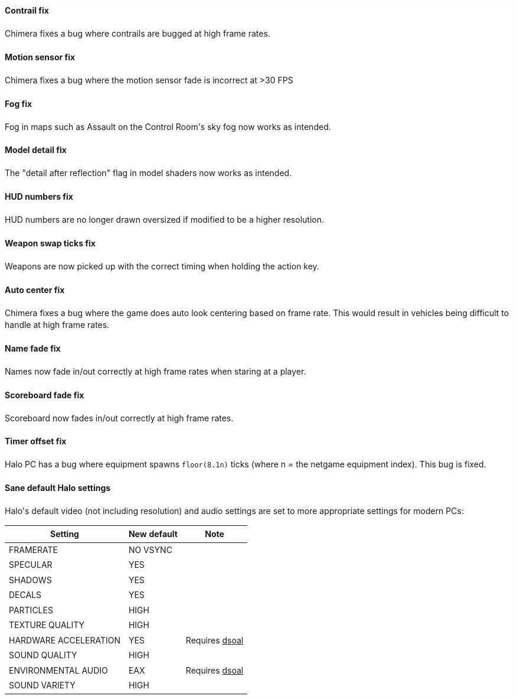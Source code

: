 #### Contrail fix

Chimera fixes a bug where contrails are bugged at high frame rates.

#### Motion sensor fix

Chimera fixes a bug where the motion sensor fade is incorrect at >30 FPS

#### Fog fix

Fog in maps such as Assault on the Control Room's sky fog now works as intended.

#### Model detail fix

The "detail after reflection" flag in model shaders now works as intended.

#### HUD numbers fix

HUD numbers are no longer drawn oversized if modified to be a higher resolution.

#### Weapon swap ticks fix

Weapons are now picked up with the correct timing when holding the action key.

#### Auto center fix

Chimera fixes a bug where the game does auto look centering based on frame rate.
This would result in vehicles being difficult to handle at high frame rates.

#### Name fade fix

Names now fade in/out correctly at high frame rates when staring at a player.

#### Scoreboard fade fix

Scoreboard now fades in/out correctly at high frame rates.

#### Timer offset fix

Halo PC has a bug where equipment spawns `floor(8.1n)` ticks (where n = the
netgame equipment index). This bug is fixed.

#### Sane default Halo settings

Halo's default video (not including resolution) and audio settings are set to
more appropriate settings for modern PCs:

| Setting               | New default | Note             |
| --------------------- | ----------- | ---------------- |
| FRAMERATE             | NO VSYNC    |
| SPECULAR              | YES         |
| SHADOWS               | YES         |
| DECALS                | YES         |
| PARTICLES             | HIGH        |
| TEXTURE QUALITY       | HIGH        |
| HARDWARE ACCELERATION | YES         | Requires [dsoal] |
| SOUND QUALITY         | HIGH        |
| ENVIRONMENTAL AUDIO   | EAX         | Requires [dsoal] |
| SOUND VARIETY         | HIGH        |


[dsoal]: https://github.com/kcat/dsoal
[example configs]: https://github.com/SnowyMouse/chimera/tree/master/controller_config
[dgvoodoo2]: http://dege.freeweb.hu/dgVoodoo2/dgVoodoo2.html
[will chimera run on my system?]: #will-chimera-run-on-my-system
[can i use chimera under a license besides gnu gpl version 3?]: #can-i-use-chimera-under-a-license-besides-gnu-gpl-version-3
[why are my custom fonts not working?]: #why-are-my-custom-fonts-not-working
[why does halo's gamma setting not work when chimera is installed?]: #why-does-halos-gamma-setting-not-work-when-chimera-is-installed
[why is there no auto updater built into chimera?]: #why-is-there-no-auto-updater-built-into-chimera
[why do i get an error when joining custom edition servers with modded maps?]: #why-do-i-get-an-error-when-joining-custom-edition-servers-with-modded-maps